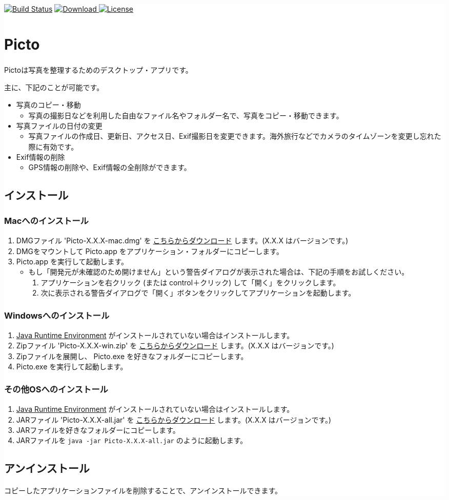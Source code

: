 [![Build Status](https://travis-ci.org/mozq/picto.svg?branch=master)](https://travis-ci.org/mozq/picto)
[ ![Download](https://api.bintray.com/packages/mozq/generic/picto/images/download.svg) ](https://bintray.com/mozq/generic/picto/_latestVersion)
[![License](https://img.shields.io/badge/License-Apache%202.0-blue.svg)](http://www.apache.org/licenses/LICENSE-2.0)

# Picto

Pictoは写真を整理するためのデスクトップ・アプリです。

主に、下記のことが可能です。

- 写真のコピー・移動
    - 写真の撮影日などを利用した自由なファイル名やフォルダー名で、写真をコピー・移動できます。
- 写真ファイルの日付の変更
    - 写真ファイルの作成日、更新日、アクセス日、Exif撮影日を変更できます。海外旅行などでカメラのタイムゾーンを変更し忘れた際に有効です。
- Exif情報の削除
    - GPS情報の削除や、Exif情報の全削除ができます。


## インストール

### Macへのインストール
1. DMGファイル 'Picto-X.X.X-mac.dmg' を [こちらからダウンロード](https://bintray.com/mozq/generic/picto/_latestVersion) します。(X.X.X はバージョンです。)
2. DMGをマウントして Picto.app をアプリケーション・フォルダーにコピーします。
3. Picto.app を実行して起動します。
    - もし「開発元が未確認のため開けません」という警告ダイアログが表示された場合は、下記の手順をお試しください。
        1. アプリケーションを右クリック (または control＋クリック) して「開く」をクリックします。
        2. 次に表示される警告ダイアログで「開く」ボタンをクリックしてアプリケーションを起動します。

### Windowsへのインストール
1. [Java Runtime Environment](https://java.com/ja/download/) がインストールされていない場合はインストールします。
2. Zipファイル 'Picto-X.X.X-win.zip' を [こちらからダウンロード](https://bintray.com/mozq/generic/picto/_latestVersion) します。(X.X.X はバージョンです。)
3. Zipファイルを展開し、 Picto.exe を好きなフォルダーにコピーします。
4. Picto.exe を実行して起動します。

### その他OSへのインストール
1. [Java Runtime Environment](https://java.com/ja/download/) がインストールされていない場合はインストールします。
2. JARファイル 'Picto-X.X.X-all.jar' を [こちらからダウンロード](https://bintray.com/mozq/generic/picto/_latestVersion) します。(X.X.X はバージョンです。)
3. JARファイルを好きなフォルダーにコピーします。
4. JARファイルを `java -jar Picto-X.X.X-all.jar` のように起動します。


## アンインストール
コピーしたアプリケーションファイルを削除することで、アンインストールできます。

